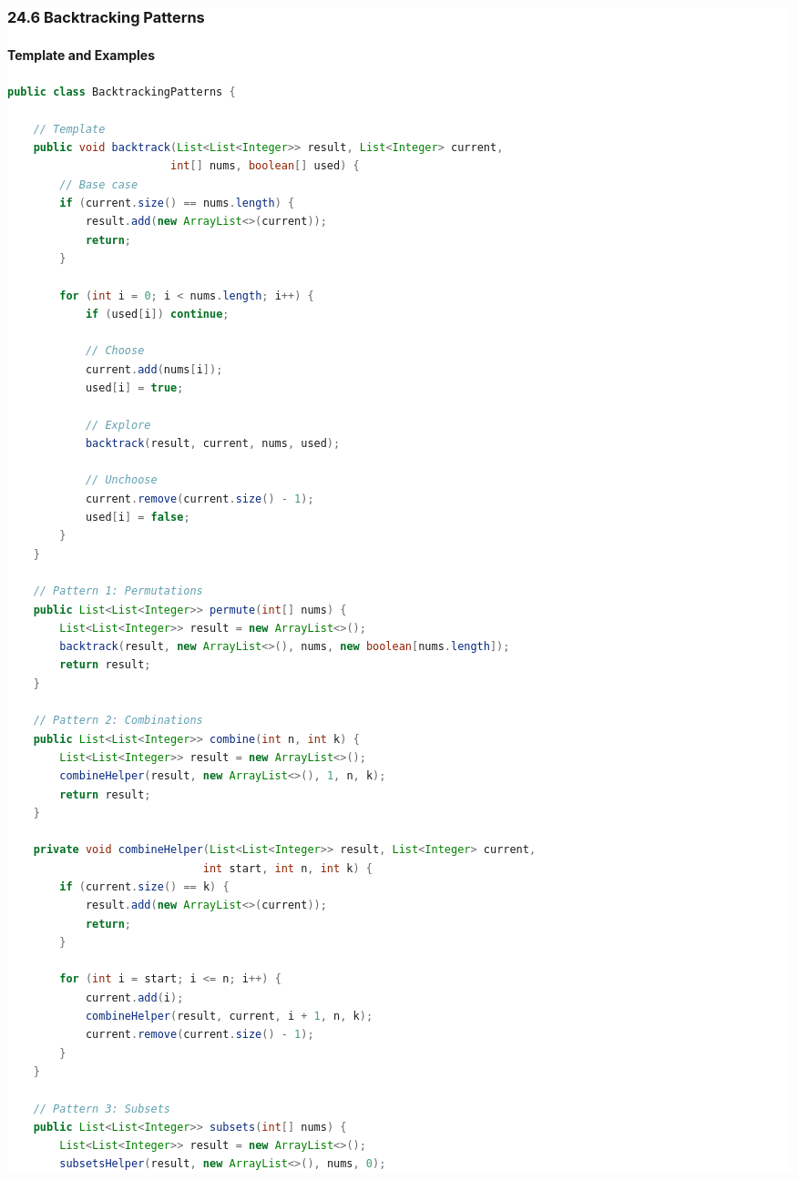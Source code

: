 ### 24.6 Backtracking Patterns

#### Template and Examples
```java
public class BacktrackingPatterns {
    
    // Template
    public void backtrack(List<List<Integer>> result, List<Integer> current, 
                         int[] nums, boolean[] used) {
        // Base case
        if (current.size() == nums.length) {
            result.add(new ArrayList<>(current));
            return;
        }
        
        for (int i = 0; i < nums.length; i++) {
            if (used[i]) continue;
            
            // Choose
            current.add(nums[i]);
            used[i] = true;
            
            // Explore
            backtrack(result, current, nums, used);
            
            // Unchoose
            current.remove(current.size() - 1);
            used[i] = false;
        }
    }
    
    // Pattern 1: Permutations
    public List<List<Integer>> permute(int[] nums) {
        List<List<Integer>> result = new ArrayList<>();
        backtrack(result, new ArrayList<>(), nums, new boolean[nums.length]);
        return result;
    }
    
    // Pattern 2: Combinations
    public List<List<Integer>> combine(int n, int k) {
        List<List<Integer>> result = new ArrayList<>();
        combineHelper(result, new ArrayList<>(), 1, n, k);
        return result;
    }
    
    private void combineHelper(List<List<Integer>> result, List<Integer> current, 
                              int start, int n, int k) {
        if (current.size() == k) {
            result.add(new ArrayList<>(current));
            return;
        }
        
        for (int i = start; i <= n; i++) {
            current.add(i);
            combineHelper(result, current, i + 1, n, k);
            current.remove(current.size() - 1);
        }
    }
    
    // Pattern 3: Subsets
    public List<List<Integer>> subsets(int[] nums) {
        List<List<Integer>> result = new ArrayList<>();
        subsetsHelper(result, new ArrayList<>(), nums, 0);
```
